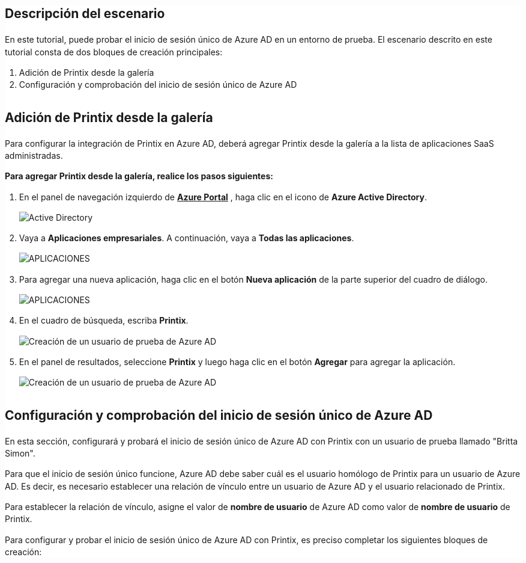 ## <a name="scenario-description"></a>Descripción del escenario
En este tutorial, puede probar el inicio de sesión único de Azure AD en un entorno de prueba. El escenario descrito en este tutorial consta de dos bloques de creación principales:

1. Adición de Printix desde la galería
1. Configuración y comprobación del inicio de sesión único de Azure AD

## <a name="adding-printix-from-the-gallery"></a>Adición de Printix desde la galería
Para configurar la integración de Printix en Azure AD, deberá agregar Printix desde la galería a la lista de aplicaciones SaaS administradas.

**Para agregar Printix desde la galería, realice los pasos siguientes:**

1. En el panel de navegación izquierdo de **[Azure Portal](https://portal.azure.com)** , haga clic en el icono de **Azure Active Directory**. 

    ![Active Directory][1]

1. Vaya a **Aplicaciones empresariales**. A continuación, vaya a **Todas las aplicaciones**.

    ![APLICACIONES][2]
    
1. Para agregar una nueva aplicación, haga clic en el botón **Nueva aplicación** de la parte superior del cuadro de diálogo.

    ![APLICACIONES][3]

1. En el cuadro de búsqueda, escriba **Printix**.

    ![Creación de un usuario de prueba de Azure AD](./media/printix-tutorial/tutorial_printix_search.png)

1. En el panel de resultados, seleccione **Printix** y luego haga clic en el botón **Agregar** para agregar la aplicación.

    ![Creación de un usuario de prueba de Azure AD](./media/printix-tutorial/tutorial_printix_addfromgallery.png)

##  <a name="configuring-and-testing-azure-ad-single-sign-on"></a>Configuración y comprobación del inicio de sesión único de Azure AD
En esta sección, configurará y probará el inicio de sesión único de Azure AD con Printix con un usuario de prueba llamado "Britta Simon".

Para que el inicio de sesión único funcione, Azure AD debe saber cuál es el usuario homólogo de Printix para un usuario de Azure AD. Es decir, es necesario establecer una relación de vínculo entre un usuario de Azure AD y el usuario relacionado de Printix.

Para establecer la relación de vínculo, asigne el valor de **nombre de usuario** de Azure AD como valor de **nombre de usuario** de Printix.

Para configurar y probar el inicio de sesión único de Azure AD con Printix, es preciso completar los siguientes bloques de creación:


[1]: ./media/printix-tutorial/tutorial_general_01.png
[2]: ./media/printix-tutorial/tutorial_general_02.png
[3]: ./media/printix-tutorial/tutorial_general_03.png
[4]: ./media/printix-tutorial/tutorial_general_04.png
[100]: ./media/printix-tutorial/tutorial_general_100.png
[200]: ./media/printix-tutorial/tutorial_general_200.png
[201]: ./media/printix-tutorial/tutorial_general_201.png
[202]: ./media/printix-tutorial/tutorial_general_202.png
[203]: ./media/printix-tutorial/tutorial_general_203.png